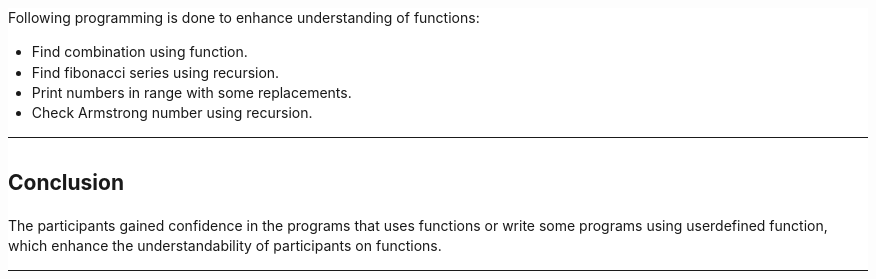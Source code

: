 Following programming is done to enhance understanding of functions:
- Find combination using function.
- Find fibonacci series using recursion.
- Print numbers in range with some replacements.
- Check Armstrong number using recursion.

---

## Conclusion
The participants gained confidence in the programs that uses functions or write some programs using userdefined function, which enhance the understandability of participants on functions.

---
